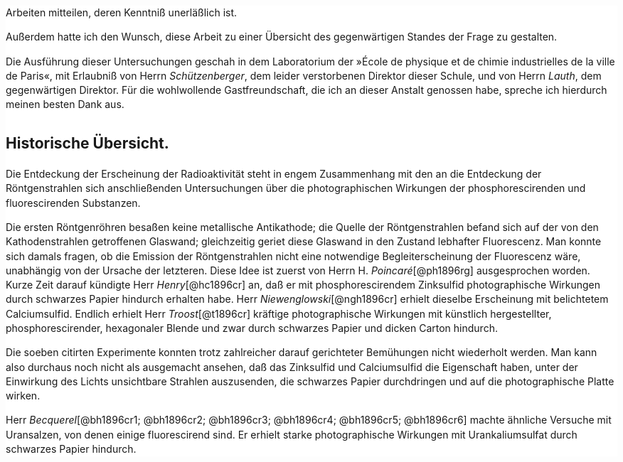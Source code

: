 Arbeiten mitteilen, deren Kenntniß unerläßlich ist.

Außerdem hatte ich den Wunsch, diese Arbeit zu einer Übersicht
des gegenwärtigen Standes der Frage zu gestalten.

Die Ausführung dieser Untersuchungen geschah in dem Laboratorium
der »École de physique et de chimie industrielles de la
ville de Paris«, mit Erlaubniß von Herrn *Schützenberger*,
dem leider verstorbenen Direktor dieser Schule, und von Herrn
*Lauth*,
dem gegenwärtigen Direktor. Für die wohlwollende Gastfreundschaft,
die ich an dieser Anstalt genossen habe, spreche ich hierdurch
meinen besten Dank aus.

## Historische Übersicht.

Die Entdeckung der Erscheinung der Radioaktivität steht in
engem Zusammenhang mit den an die Entdeckung der Röntgenstrahlen
sich anschließenden Untersuchungen über die photographischen
Wirkungen der phosphorescirenden und fluorescirenden
Substanzen.

Die ersten Röntgenröhren besaßen keine metallische Antikathode;
die Quelle der Röntgenstrahlen befand sich auf der von
den Kathodenstrahlen getroffenen Glaswand; gleichzeitig geriet
diese Glaswand in den Zustand lebhafter Fluorescenz. Man
konnte sich damals fragen, ob die Emission der Röntgenstrahlen
nicht eine notwendige Begleiterscheinung der Fluorescenz wäre,
unabhängig von der Ursache der letzteren. Diese Idee ist zuerst
von Herrn H. *Poincaré*[@ph1896rg]
ausgesprochen worden. Kurze Zeit
darauf kündigte Herr *Henry*[@hc1896cr]
an, daß er mit phosphorescirendem Zinksulfid
photographische Wirkungen durch schwarzes
Papier hindurch erhalten habe. Herr
*Niewenglowski*[@ngh1896cr]
erhielt dieselbe Erscheinung mit belichtetem
Calciumsulfid. Endlich erhielt Herr
*Troost*[@t1896cr]
kräftige photographische Wirkungen mit
künstlich hergestellter, phosphorescirender, hexagonaler Blende
und zwar durch schwarzes Papier und dicken Carton hindurch.

Die soeben citirten Experimente konnten trotz zahlreicher
darauf gerichteter Bemühungen nicht wiederholt werden. Man
kann also durchaus noch nicht als ausgemacht ansehen, daß das
Zinksulfid und Calciumsulfid die Eigenschaft haben, unter der
Einwirkung des Lichts unsichtbare Strahlen auszusenden, die
schwarzes Papier durchdringen und auf die photographische Platte
wirken.

Herr *Becquerel*[@bh1896cr1; @bh1896cr2; @bh1896cr3; @bh1896cr4; 
@bh1896cr5; @bh1896cr6]
machte ähnliche Versuche mit Uransalzen,
von denen einige fluorescirend sind. Er erhielt starke photographische
Wirkungen mit Urankaliumsulfat durch schwarzes Papier
hindurch.


[^1]: Man erreicht dieses Resultat leicht, indem man das Gewicht
[^2]:  Ich bin den genannten Forschern, denen ich die bei meinen
[^3]:  Neuere Versuche (siehe litterarische Ergänzungen) haben ergeben,
[^4]:  Mehrere Mineralproben sind mir aus der Museumssammlung